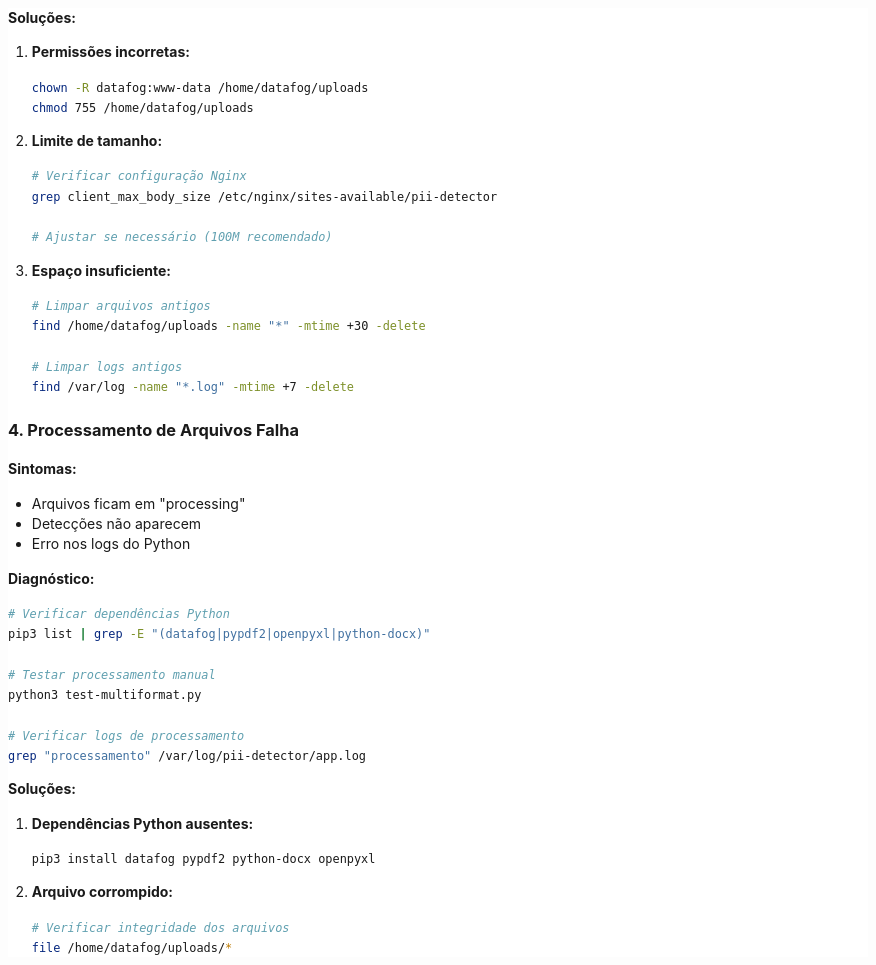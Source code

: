 **Soluções:**

1. **Permissões incorretas:**
   ```bash
   chown -R datafog:www-data /home/datafog/uploads
   chmod 755 /home/datafog/uploads
   ```

2. **Limite de tamanho:**
   ```bash
   # Verificar configuração Nginx
   grep client_max_body_size /etc/nginx/sites-available/pii-detector
   
   # Ajustar se necessário (100M recomendado)
   ```

3. **Espaço insuficiente:**
   ```bash
   # Limpar arquivos antigos
   find /home/datafog/uploads -name "*" -mtime +30 -delete
   
   # Limpar logs antigos
   find /var/log -name "*.log" -mtime +7 -delete
   ```

### 4. Processamento de Arquivos Falha

**Sintomas:**
- Arquivos ficam em "processing"
- Detecções não aparecem
- Erro nos logs do Python

**Diagnóstico:**
```bash
# Verificar dependências Python
pip3 list | grep -E "(datafog|pypdf2|openpyxl|python-docx)"

# Testar processamento manual
python3 test-multiformat.py

# Verificar logs de processamento
grep "processamento" /var/log/pii-detector/app.log
```

**Soluções:**

1. **Dependências Python ausentes:**
   ```bash
   pip3 install datafog pypdf2 python-docx openpyxl
   ```

2. **Arquivo corrompido:**
   ```bash
   # Verificar integridade dos arquivos
   file /home/datafog/uploads/*
   ```
